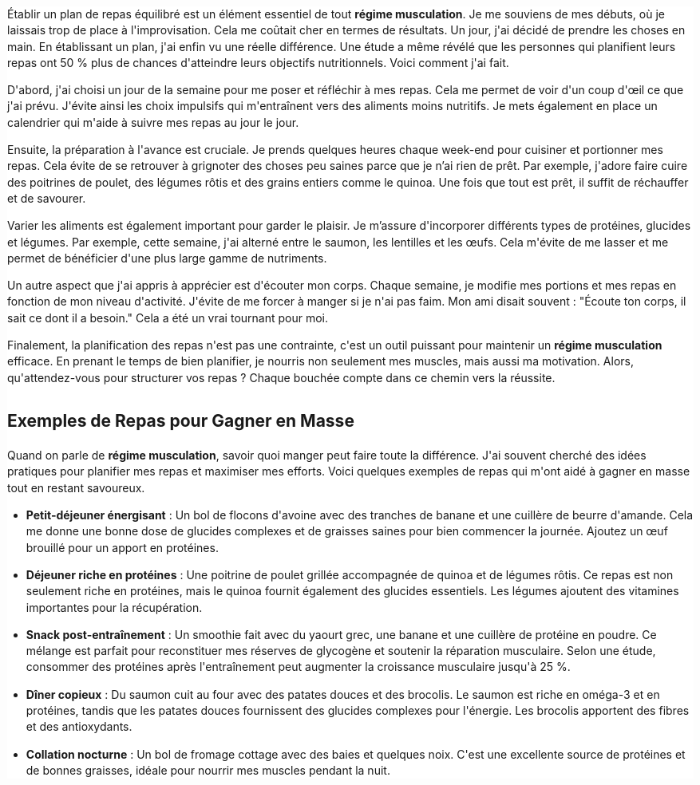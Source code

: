Établir un plan de repas équilibré est un élément essentiel de tout **régime musculation**. Je me souviens de mes débuts, où je laissais trop de place à l'improvisation. Cela me coûtait cher en termes de résultats. Un jour, j'ai décidé de prendre les choses en main. En établissant un plan, j'ai enfin vu une réelle différence. Une étude a même révélé que les personnes qui planifient leurs repas ont 50 % plus de chances d'atteindre leurs objectifs nutritionnels. Voici comment j'ai fait.

D'abord, j'ai choisi un jour de la semaine pour me poser et réfléchir à mes repas. Cela me permet de voir d'un coup d'œil ce que j'ai prévu. J'évite ainsi les choix impulsifs qui m'entraînent vers des aliments moins nutritifs. Je mets également en place un calendrier qui m'aide à suivre mes repas au jour le jour.

Ensuite, la préparation à l'avance est cruciale. Je prends quelques heures chaque week-end pour cuisiner et portionner mes repas. Cela évite de se retrouver à grignoter des choses peu saines parce que je n’ai rien de prêt. Par exemple, j'adore faire cuire des poitrines de poulet, des légumes rôtis et des grains entiers comme le quinoa. Une fois que tout est prêt, il suffit de réchauffer et de savourer.

Varier les aliments est également important pour garder le plaisir. Je m’assure d'incorporer différents types de protéines, glucides et légumes. Par exemple, cette semaine, j'ai alterné entre le saumon, les lentilles et les œufs. Cela m'évite de me lasser et me permet de bénéficier d'une plus large gamme de nutriments.

Un autre aspect que j'ai appris à apprécier est d'écouter mon corps. Chaque semaine, je modifie mes portions et mes repas en fonction de mon niveau d'activité. J'évite de me forcer à manger si je n'ai pas faim. Mon ami disait souvent : "Écoute ton corps, il sait ce dont il a besoin." Cela a été un vrai tournant pour moi.

Finalement, la planification des repas n'est pas une contrainte, c'est un outil puissant pour maintenir un **régime musculation** efficace. En prenant le temps de bien planifier, je nourris non seulement mes muscles, mais aussi ma motivation. Alors, qu'attendez-vous pour structurer vos repas ? Chaque bouchée compte dans ce chemin vers la réussite.
## Exemples de Repas pour Gagner en Masse

Quand on parle de **régime musculation**, savoir quoi manger peut faire toute la différence. J'ai souvent cherché des idées pratiques pour planifier mes repas et maximiser mes efforts. Voici quelques exemples de repas qui m'ont aidé à gagner en masse tout en restant savoureux.

- **Petit-déjeuner énergisant** : Un bol de flocons d'avoine avec des tranches de banane et une cuillère de beurre d'amande. Cela me donne une bonne dose de glucides complexes et de graisses saines pour bien commencer la journée. Ajoutez un œuf brouillé pour un apport en protéines.

- **Déjeuner riche en protéines** : Une poitrine de poulet grillée accompagnée de quinoa et de légumes rôtis. Ce repas est non seulement riche en protéines, mais le quinoa fournit également des glucides essentiels. Les légumes ajoutent des vitamines importantes pour la récupération.

- **Snack post-entraînement** : Un smoothie fait avec du yaourt grec, une banane et une cuillère de protéine en poudre. Ce mélange est parfait pour reconstituer mes réserves de glycogène et soutenir la réparation musculaire. Selon une étude, consommer des protéines après l'entraînement peut augmenter la croissance musculaire jusqu'à 25 %.

- **Dîner copieux** : Du saumon cuit au four avec des patates douces et des brocolis. Le saumon est riche en oméga-3 et en protéines, tandis que les patates douces fournissent des glucides complexes pour l'énergie. Les brocolis apportent des fibres et des antioxydants.

- **Collation nocturne** : Un bol de fromage cottage avec des baies et quelques noix. C'est une excellente source de protéines et de bonnes graisses, idéale pour nourrir mes muscles pendant la nuit.
